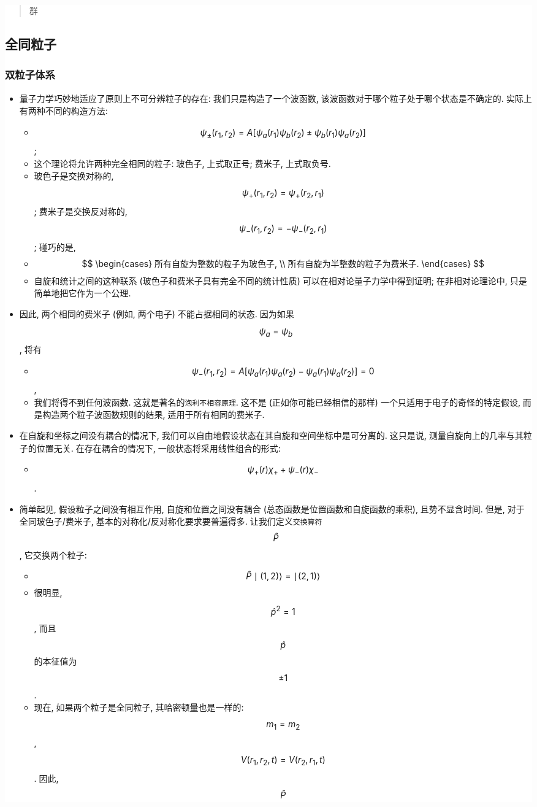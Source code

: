 > 群

## 全同粒子

### 双粒子体系

- 量子力学巧妙地适应了原则上不可分辨粒子的存在: 我们只是构造了一个波函数,
  该波函数对于哪个粒子处于哪个状态是不确定的. 实际上有两种不同的构造方法:
  - $$
      ψ_± (r_1, r_2) =
      A [ψ_a(r_1) ψ_b(r_2) ± ψ_b(r_1) ψ_a(r_2)]
    $$;
  - 这个理论将允许两种完全相同的粒子:
    玻色子, 上式取正号; 费米子, 上式取负号.
  - 玻色子是交换对称的,
    $$ ψ_+ (r_1, r_2) = ψ_+ (r_2, r_1) $$;
    费米子是交换反对称的,
    $$ ψ_- (r_1, r_2) = -ψ_- (r_2, r_1) $$;
    碰巧的是,
  - $$
      \begin{cases}
      所有自旋为整数的粒子为玻色子, \\
      所有自旋为半整数的粒子为费米子.
      \end{cases}
    $$
  - 自旋和统计之间的这种联系 (玻色子和费米子具有完全不同的统计性质)
    可以在相对论量子力学中得到证明;
    在非相对论理论中, 只是简单地把它作为一个公理.
- 因此, 两个相同的费米子 (例如, 两个电子) 不能占据相同的状态. 因为如果
  $$ ψ_a = ψ_b $$,
  将有
  - $$
      ψ_- (r_1, r_2) =
      A [ψ_a (r_1) ψ_a (r_2) - ψ_a (r_1) ψ_a (r_2)]
      = 0
    $$,
  - 我们将得不到任何波函数. 这就是著名的`泡利不相容原理`. 这不是
    (正如你可能已经相信的那样) 一个只适用于电子的奇怪的特定假设,
    而是构造两个粒子波函数规则的结果, 适用于所有相同的费米子.

- 在自旋和坐标之间没有耦合的情况下,
  我们可以自由地假设状态在其自旋和空间坐标中是可分离的.
  这只是说, 测量自旋向上的几率与其粒子的位置无关.
  在存在耦合的情况下, 一般状态将采用线性组合的形式:
  - $$ ψ_+ (r) χ_+ + ψ_- (r) χ_- $$.

- 简单起见, 假设粒子之间没有相互作用, 自旋和位置之间没有耦合
  (总态函数是位置函数和自旋函数的乘积), 且势不显含时间.
  但是, 对于全同玻色子/费米子, 基本的对称化/反对称化要求要普遍得多.
  让我们定义`交换算符`
  $$ \hat{P} $$,
  它交换两个粒子:
  - $$ \hat{P} \mid (1, 2) \rangle = \mid (2, 1) \rangle $$
  - 很明显,
    $$ \hat{p}^2 = 1 $$,
    而且
    $$ \hat{p} $$
    的本征值为
    $$ ±1 $$.
  - 现在, 如果两个粒子是全同粒子, 其哈密顿量也是一样的:
    $$ m_1 = m_2 $$,
    $$ V(r_1, r_2, t) = V(r_2, r_1, t) $$.
    因此,
    $$ \hat{P} $$